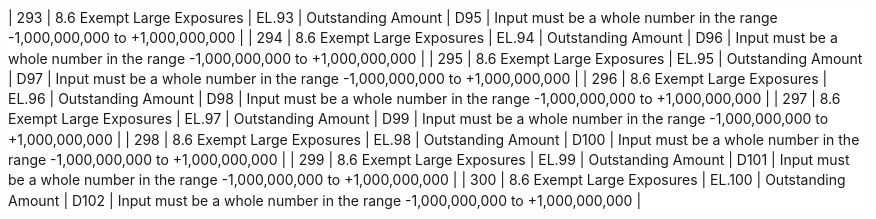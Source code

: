 |     293 | 8.6 Exempt Large Exposures | EL.93  | Outstanding Amount | D95         | Input must be a whole number in the range -1,000,000,000 to +1,000,000,000 |
|     294 | 8.6 Exempt Large Exposures | EL.94  | Outstanding Amount | D96         | Input must be a whole number in the range -1,000,000,000 to +1,000,000,000 |
|     295 | 8.6 Exempt Large Exposures | EL.95  | Outstanding Amount | D97         | Input must be a whole number in the range -1,000,000,000 to +1,000,000,000 |
|     296 | 8.6 Exempt Large Exposures | EL.96  | Outstanding Amount | D98         | Input must be a whole number in the range -1,000,000,000 to +1,000,000,000 |
|     297 | 8.6 Exempt Large Exposures | EL.97  | Outstanding Amount | D99         | Input must be a whole number in the range -1,000,000,000 to +1,000,000,000 |
|     298 | 8.6 Exempt Large Exposures | EL.98  | Outstanding Amount | D100        | Input must be a whole number in the range -1,000,000,000 to +1,000,000,000 |
|     299 | 8.6 Exempt Large Exposures | EL.99  | Outstanding Amount | D101        | Input must be a whole number in the range -1,000,000,000 to +1,000,000,000 |
|     300 | 8.6 Exempt Large Exposures | EL.100 | Outstanding Amount | D102        | Input must be a whole number in the range -1,000,000,000 to +1,000,000,000 |